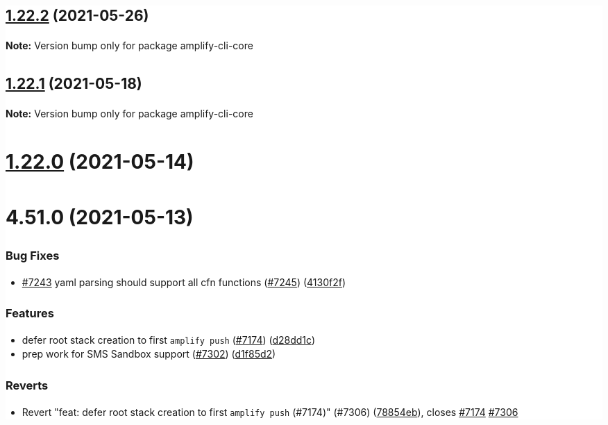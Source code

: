 



## [1.22.2](https://github.com/aws-amplify/amplify-cli/compare/amplify-cli-core@1.22.1...amplify-cli-core@1.22.2) (2021-05-26)

**Note:** Version bump only for package amplify-cli-core





## [1.22.1](https://github.com/aws-amplify/amplify-cli/compare/amplify-cli-core@1.22.0...amplify-cli-core@1.22.1) (2021-05-18)

**Note:** Version bump only for package amplify-cli-core





# [1.22.0](https://github.com/aws-amplify/amplify-cli/compare/amplify-cli-core@1.21.2...amplify-cli-core@1.22.0) (2021-05-14)



# 4.51.0 (2021-05-13)


### Bug Fixes

* [#7243](https://github.com/aws-amplify/amplify-cli/issues/7243) yaml parsing should support all cfn functions ([#7245](https://github.com/aws-amplify/amplify-cli/issues/7245)) ([4130f2f](https://github.com/aws-amplify/amplify-cli/commit/4130f2fc460f2d038365c4314c6293c203a6520e))


### Features

* defer root stack creation to first `amplify push` ([#7174](https://github.com/aws-amplify/amplify-cli/issues/7174)) ([d28dd1c](https://github.com/aws-amplify/amplify-cli/commit/d28dd1caca86b19a858dab0e7aa907d1cc74c86a))
* prep work for SMS Sandbox support ([#7302](https://github.com/aws-amplify/amplify-cli/issues/7302)) ([d1f85d2](https://github.com/aws-amplify/amplify-cli/commit/d1f85d2e0a9c367b71defefe6d9e00737f681ca4))


### Reverts

* Revert "feat: defer root stack creation to first `amplify push` (#7174)" (#7306) ([78854eb](https://github.com/aws-amplify/amplify-cli/commit/78854ebd4a3d41d34d68736d6556045302101265)), closes [#7174](https://github.com/aws-amplify/amplify-cli/issues/7174) [#7306](https://github.com/aws-amplify/amplify-cli/issues/7306)
